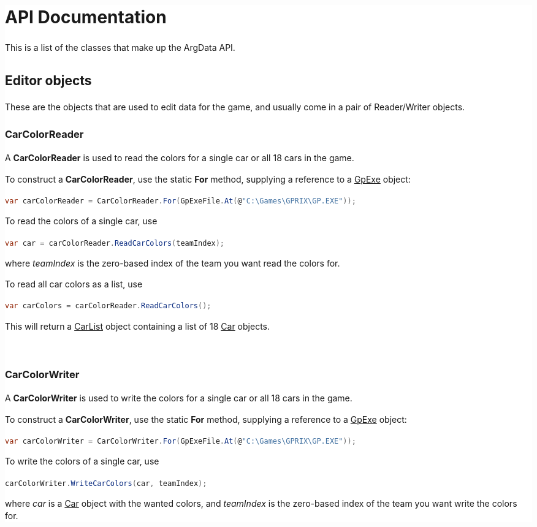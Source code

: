 # API Documentation

This is a list of the classes that make up the ArgData API.


## Editor objects

These are the objects that are used to edit data for the game, and usually come in a pair of Reader/Writer objects.


### CarColorReader

A **CarColorReader** is used to read the colors for a single car or all 18 cars in the game.

To construct a **CarColorReader**, use the static **For** method, supplying a reference to a [GpExe](#gpexe) object:

```csharp
var carColorReader = CarColorReader.For(GpExeFile.At(@"C:\Games\GPRIX\GP.EXE"));
```

To read the colors of a single car, use

```csharp
var car = carColorReader.ReadCarColors(teamIndex);
```

where _teamIndex_ is the zero-based index of the team you want read the colors for.

To read all car colors as a list, use

```csharp
var carColors = carColorReader.ReadCarColors();
```

This will return a [CarList](#carlist) object containing a list of 18 [Car](#car) objects.

<br />



### CarColorWriter

A **CarColorWriter** is used to write the colors for a single car or all 18 cars in the game.

To construct a **CarColorWriter**, use the static **For** method, supplying a reference to a [GpExe](#gpexe) object:

```csharp
var carColorWriter = CarColorWriter.For(GpExeFile.At(@"C:\Games\GPRIX\GP.EXE"));
```

To write the colors of a single car, use

```csharp
carColorWriter.WriteCarColors(car, teamIndex);
```

where _car_ is a [Car](#car) object with the wanted colors, and _teamIndex_ is the zero-based index of the team you want write the colors for.
